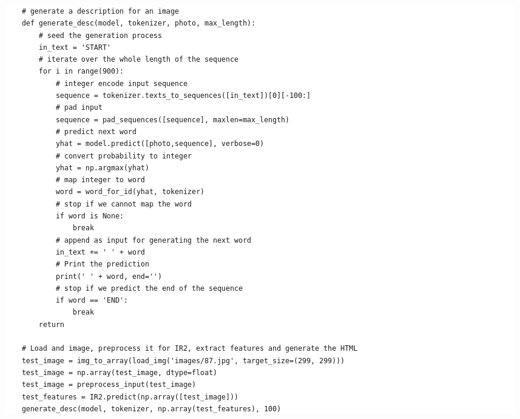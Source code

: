         # generate a description for an image
        def generate_desc(model, tokenizer, photo, max_length):
            # seed the generation process
            in_text = 'START'
            # iterate over the whole length of the sequence
            for i in range(900):
                # integer encode input sequence
                sequence = tokenizer.texts_to_sequences([in_text])[0][-100:]
                # pad input
                sequence = pad_sequences([sequence], maxlen=max_length)
                # predict next word
                yhat = model.predict([photo,sequence], verbose=0)
                # convert probability to integer
                yhat = np.argmax(yhat)
                # map integer to word
                word = word_for_id(yhat, tokenizer)
                # stop if we cannot map the word
                if word is None:
                    break
                # append as input for generating the next word
                in_text += ' ' + word
                # Print the prediction
                print(' ' + word, end='')
                # stop if we predict the end of the sequence
                if word == 'END':
                    break
            return
        
        # Load and image, preprocess it for IR2, extract features and generate the HTML
        test_image = img_to_array(load_img('images/87.jpg', target_size=(299, 299)))
        test_image = np.array(test_image, dtype=float)
        test_image = preprocess_input(test_image)
        test_features = IR2.predict(np.array([test_image]))
        generate_desc(model, tokenizer, np.array(test_features), 100)
    